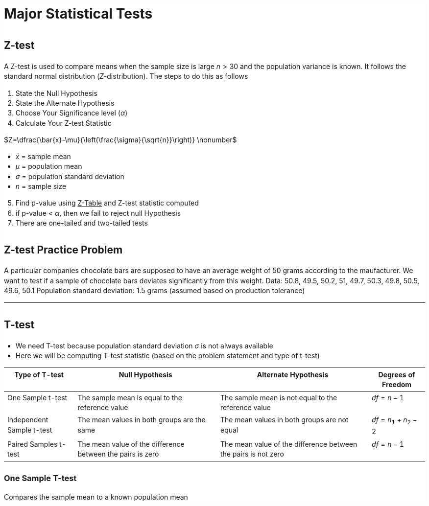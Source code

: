 
# Major Statistical Tests

## Z-test

A Z-test is used to compare means when the sample size is large $n>30$ and the population variance is known. It follows the standard normal distribution ($Z$-distribution).
The steps to do this as follows
1. State the Null Hypothesis
2. State the Alternate Hypothesis
3. Choose Your Significance level ($\alpha$)
4. Calculate Your Z-test Statistic

$Z=\dfrac{\bar{x}-\mu}{\left(\frac{\sigma}{\sqrt{n}}\right)} \nonumber$

- $\bar{x}$ = sample mean
- $\mu$ = population mean
- $\sigma$ = population standard deviation
- $n$ = sample size

5. Find p-value using [Z-Table](https://math.arizona.edu/~rsims/ma464/standardnormaltable.pdf) and Z-test statistic computed
6. if p-value < $\alpha$, then we fail to reject null Hypothesis
7. There are one-tailed and two-tailed tests

## Z-test Practice Problem

A particular companies chocolate bars are supposed to have an average weight of 50 grams according to the maufacturer.
We want to test if a sample of chocolate bars deviates significantly from this weight.
Data: 50.8, 49.5, 50.2, 51, 49.7, 50.3, 49.8, 50.5, 49.6, 50.1
Population standard deviation: 1.5 grams (assumed based on production tolerance)

---

## T-test

- We need T-test because population standard deviation $\sigma$ is not always available
- Here we will be computing T-test statistic (based on the problem statement and type of t-test)


| **Type of T-test**        | **Null Hypothesis**                                        | **Alternate Hypothesis**                                       | **Degrees of Freedom** |
|---------------------------|------------------------------------------------------------|----------------------------------------------------------------|------------------------|
| One Sample t-test         | The sample mean is equal to the reference value            | The sample mean is not equal to the reference value            | $df = n-1$             |
| Independent Sample t-test | The mean values in both groups are the same                | The mean values in both groups are not equal                   | $df = n_1+n_2-2$       |
| Paired Samples t-test     | The mean value of the difference between the pairs is zero | The mean value of the difference between the pairs is not zero | $df = n-1$             |

### One Sample T-test
Compares the sample mean to a known population mean
